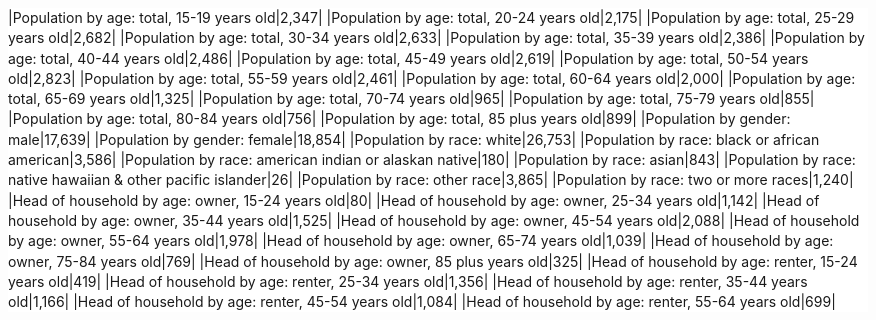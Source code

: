 |Population by age: total, 15-19 years old|2,347|
|Population by age: total, 20-24 years old|2,175|
|Population by age: total, 25-29 years old|2,682|
|Population by age: total, 30-34 years old|2,633|
|Population by age: total, 35-39 years old|2,386|
|Population by age: total, 40-44 years old|2,486|
|Population by age: total, 45-49 years old|2,619|
|Population by age: total, 50-54 years old|2,823|
|Population by age: total, 55-59 years old|2,461|
|Population by age: total, 60-64 years old|2,000|
|Population by age: total, 65-69 years old|1,325|
|Population by age: total, 70-74 years old|965|
|Population by age: total, 75-79 years old|855|
|Population by age: total, 80-84 years old|756|
|Population by age: total, 85 plus years old|899|
|Population by gender: male|17,639|
|Population by gender: female|18,854|
|Population by race: white|26,753|
|Population by race: black or african american|3,586|
|Population by race: american indian or alaskan native|180|
|Population by race: asian|843|
|Population by race: native hawaiian & other pacific islander|26|
|Population by race: other race|3,865|
|Population by race: two or more races|1,240|
|Head of household by age: owner, 15-24 years old|80|
|Head of household by age: owner, 25-34 years old|1,142|
|Head of household by age: owner, 35-44 years old|1,525|
|Head of household by age: owner, 45-54 years old|2,088|
|Head of household by age: owner, 55-64 years old|1,978|
|Head of household by age: owner, 65-74 years old|1,039|
|Head of household by age: owner, 75-84 years old|769|
|Head of household by age: owner, 85 plus years old|325|
|Head of household by age: renter, 15-24 years old|419|
|Head of household by age: renter, 25-34 years old|1,356|
|Head of household by age: renter, 35-44 years old|1,166|
|Head of household by age: renter, 45-54 years old|1,084|
|Head of household by age: renter, 55-64 years old|699|